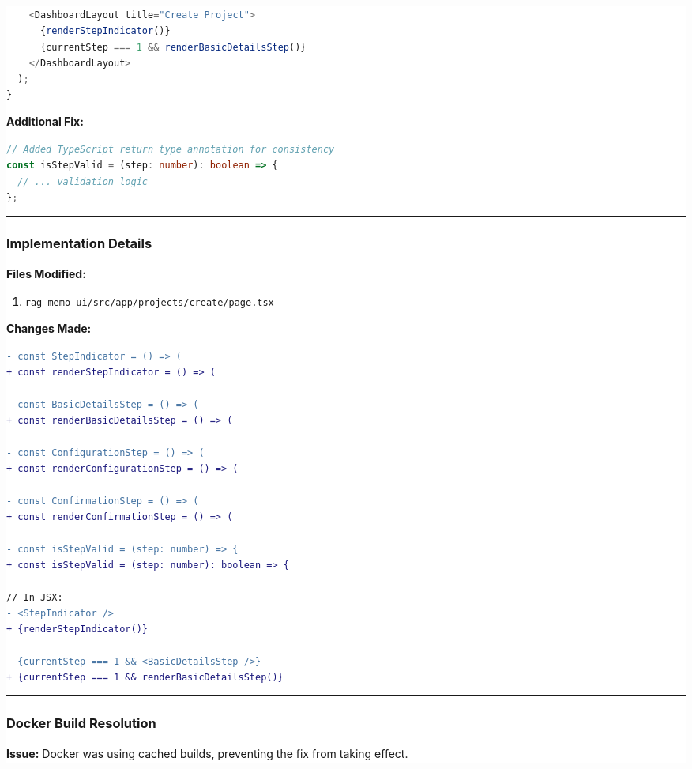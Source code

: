 ```typescript
    <DashboardLayout title="Create Project">
      {renderStepIndicator()}
      {currentStep === 1 && renderBasicDetailsStep()}
    </DashboardLayout>
  );
}
```

**Additional Fix:**
```typescript
// Added TypeScript return type annotation for consistency
const isStepValid = (step: number): boolean => {
  // ... validation logic
};
```

---

### **Implementation Details**

**Files Modified:**
1. `rag-memo-ui/src/app/projects/create/page.tsx`

**Changes Made:**
```diff
- const StepIndicator = () => (
+ const renderStepIndicator = () => (

- const BasicDetailsStep = () => (
+ const renderBasicDetailsStep = () => (

- const ConfigurationStep = () => (
+ const renderConfigurationStep = () => (

- const ConfirmationStep = () => (
+ const renderConfirmationStep = () => (

- const isStepValid = (step: number) => {
+ const isStepValid = (step: number): boolean => {

// In JSX:
- <StepIndicator />
+ {renderStepIndicator()}

- {currentStep === 1 && <BasicDetailsStep />}
+ {currentStep === 1 && renderBasicDetailsStep()}
```

---

### **Docker Build Resolution**

**Issue:** Docker was using cached builds, preventing the fix from taking effect.
